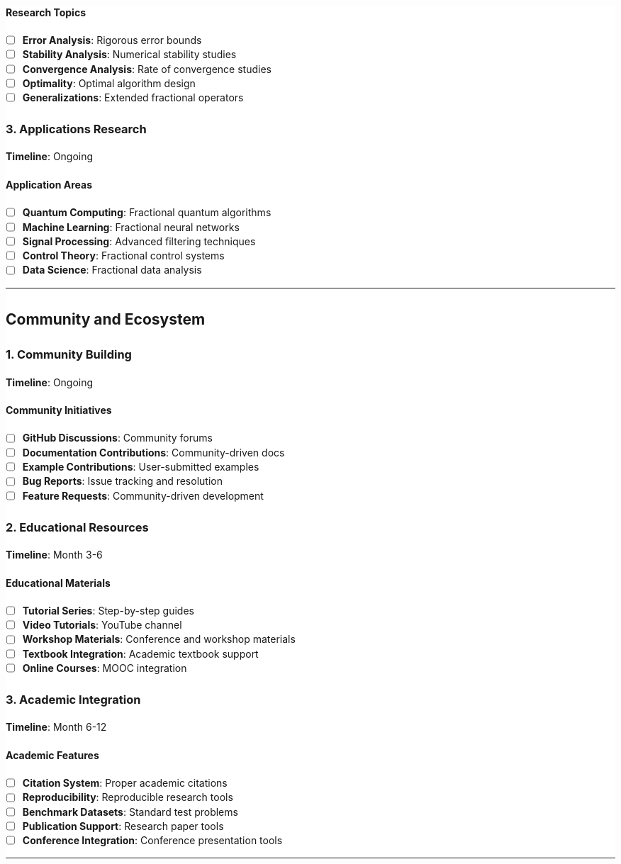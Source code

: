 #### Research Topics
- [ ] **Error Analysis**: Rigorous error bounds
- [ ] **Stability Analysis**: Numerical stability studies
- [ ] **Convergence Analysis**: Rate of convergence studies
- [ ] **Optimality**: Optimal algorithm design
- [ ] **Generalizations**: Extended fractional operators

### 3. **Applications Research**
**Timeline**: Ongoing

#### Application Areas
- [ ] **Quantum Computing**: Fractional quantum algorithms
- [ ] **Machine Learning**: Fractional neural networks
- [ ] **Signal Processing**: Advanced filtering techniques
- [ ] **Control Theory**: Fractional control systems
- [ ] **Data Science**: Fractional data analysis

---

## Community and Ecosystem

### 1. **Community Building**
**Timeline**: Ongoing

#### Community Initiatives
- [ ] **GitHub Discussions**: Community forums
- [ ] **Documentation Contributions**: Community-driven docs
- [ ] **Example Contributions**: User-submitted examples
- [ ] **Bug Reports**: Issue tracking and resolution
- [ ] **Feature Requests**: Community-driven development

### 2. **Educational Resources**
**Timeline**: Month 3-6

#### Educational Materials
- [ ] **Tutorial Series**: Step-by-step guides
- [ ] **Video Tutorials**: YouTube channel
- [ ] **Workshop Materials**: Conference and workshop materials
- [ ] **Textbook Integration**: Academic textbook support
- [ ] **Online Courses**: MOOC integration

### 3. **Academic Integration**
**Timeline**: Month 6-12

#### Academic Features
- [ ] **Citation System**: Proper academic citations
- [ ] **Reproducibility**: Reproducible research tools
- [ ] **Benchmark Datasets**: Standard test problems
- [ ] **Publication Support**: Research paper tools
- [ ] **Conference Integration**: Conference presentation tools

---